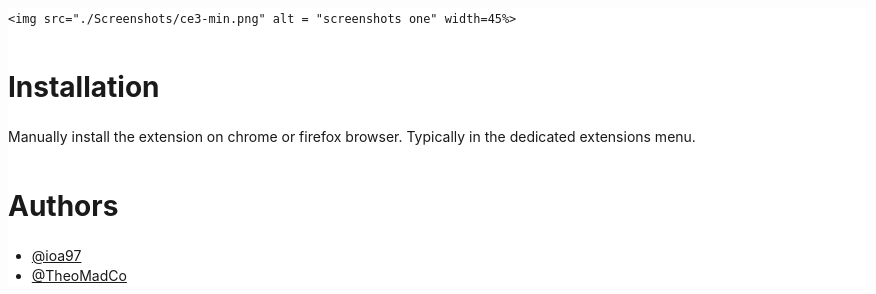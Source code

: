     <img src="./Screenshots/ce3-min.png" alt = "screenshots one" width=45%>
</div>

# Installation

Manually install the extension on chrome or firefox browser.
Typically in the dedicated extensions menu.

# Authors

- [@ioa97](https://github.com/iota97)
- [@TheoMadCo](https://github.com/TheoMadCo)


